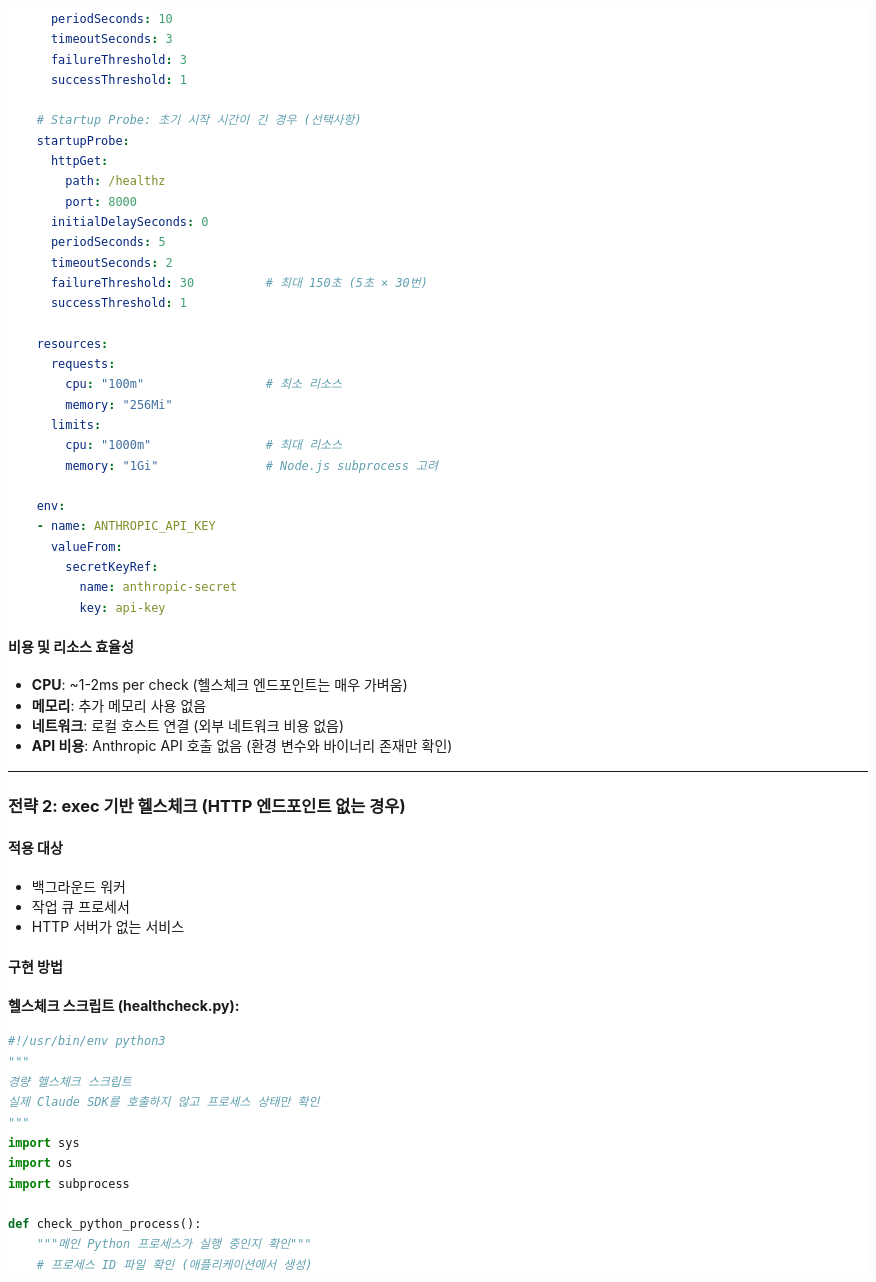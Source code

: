 ```yaml
      periodSeconds: 10
      timeoutSeconds: 3
      failureThreshold: 3
      successThreshold: 1

    # Startup Probe: 초기 시작 시간이 긴 경우 (선택사항)
    startupProbe:
      httpGet:
        path: /healthz
        port: 8000
      initialDelaySeconds: 0
      periodSeconds: 5
      timeoutSeconds: 2
      failureThreshold: 30          # 최대 150초 (5초 × 30번)
      successThreshold: 1

    resources:
      requests:
        cpu: "100m"                 # 최소 리소스
        memory: "256Mi"
      limits:
        cpu: "1000m"                # 최대 리소스
        memory: "1Gi"               # Node.js subprocess 고려

    env:
    - name: ANTHROPIC_API_KEY
      valueFrom:
        secretKeyRef:
          name: anthropic-secret
          key: api-key
```

#### 비용 및 리소스 효율성
- **CPU**: ~1-2ms per check (헬스체크 엔드포인트는 매우 가벼움)
- **메모리**: 추가 메모리 사용 없음
- **네트워크**: 로컬 호스트 연결 (외부 네트워크 비용 없음)
- **API 비용**: Anthropic API 호출 없음 (환경 변수와 바이너리 존재만 확인)

---

### 전략 2: exec 기반 헬스체크 (HTTP 엔드포인트 없는 경우)

#### 적용 대상
- 백그라운드 워커
- 작업 큐 프로세서
- HTTP 서버가 없는 서비스

#### 구현 방법

**헬스체크 스크립트 (healthcheck.py):**

```python
#!/usr/bin/env python3
"""
경량 헬스체크 스크립트
실제 Claude SDK를 호출하지 않고 프로세스 상태만 확인
"""
import sys
import os
import subprocess

def check_python_process():
    """메인 Python 프로세스가 실행 중인지 확인"""
    # 프로세스 ID 파일 확인 (애플리케이션에서 생성)
```